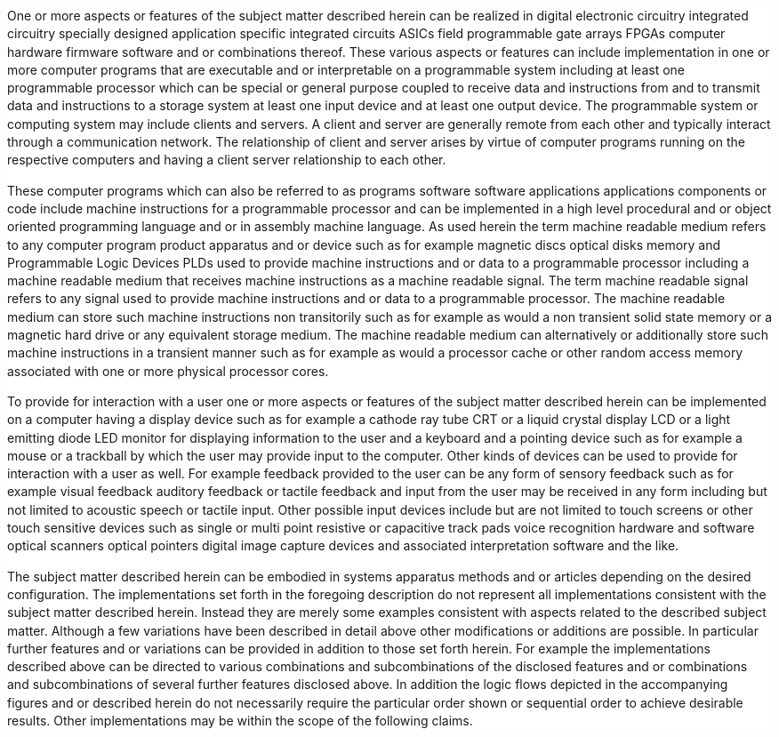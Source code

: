 One or more aspects or features of the subject matter described herein can be realized in digital electronic circuitry integrated circuitry specially designed application specific integrated circuits ASICs field programmable gate arrays FPGAs computer hardware firmware software and or combinations thereof. These various aspects or features can include implementation in one or more computer programs that are executable and or interpretable on a programmable system including at least one programmable processor which can be special or general purpose coupled to receive data and instructions from and to transmit data and instructions to a storage system at least one input device and at least one output device. The programmable system or computing system may include clients and servers. A client and server are generally remote from each other and typically interact through a communication network. The relationship of client and server arises by virtue of computer programs running on the respective computers and having a client server relationship to each other.

These computer programs which can also be referred to as programs software software applications applications components or code include machine instructions for a programmable processor and can be implemented in a high level procedural and or object oriented programming language and or in assembly machine language. As used herein the term machine readable medium refers to any computer program product apparatus and or device such as for example magnetic discs optical disks memory and Programmable Logic Devices PLDs used to provide machine instructions and or data to a programmable processor including a machine readable medium that receives machine instructions as a machine readable signal. The term machine readable signal refers to any signal used to provide machine instructions and or data to a programmable processor. The machine readable medium can store such machine instructions non transitorily such as for example as would a non transient solid state memory or a magnetic hard drive or any equivalent storage medium. The machine readable medium can alternatively or additionally store such machine instructions in a transient manner such as for example as would a processor cache or other random access memory associated with one or more physical processor cores.

To provide for interaction with a user one or more aspects or features of the subject matter described herein can be implemented on a computer having a display device such as for example a cathode ray tube CRT or a liquid crystal display LCD or a light emitting diode LED monitor for displaying information to the user and a keyboard and a pointing device such as for example a mouse or a trackball by which the user may provide input to the computer. Other kinds of devices can be used to provide for interaction with a user as well. For example feedback provided to the user can be any form of sensory feedback such as for example visual feedback auditory feedback or tactile feedback and input from the user may be received in any form including but not limited to acoustic speech or tactile input. Other possible input devices include but are not limited to touch screens or other touch sensitive devices such as single or multi point resistive or capacitive track pads voice recognition hardware and software optical scanners optical pointers digital image capture devices and associated interpretation software and the like.

The subject matter described herein can be embodied in systems apparatus methods and or articles depending on the desired configuration. The implementations set forth in the foregoing description do not represent all implementations consistent with the subject matter described herein. Instead they are merely some examples consistent with aspects related to the described subject matter. Although a few variations have been described in detail above other modifications or additions are possible. In particular further features and or variations can be provided in addition to those set forth herein. For example the implementations described above can be directed to various combinations and subcombinations of the disclosed features and or combinations and subcombinations of several further features disclosed above. In addition the logic flows depicted in the accompanying figures and or described herein do not necessarily require the particular order shown or sequential order to achieve desirable results. Other implementations may be within the scope of the following claims.

